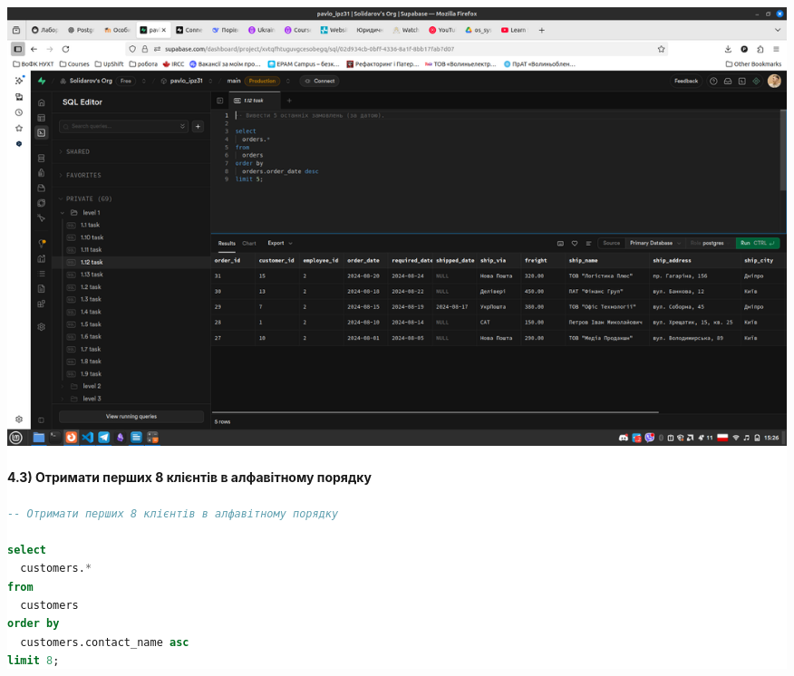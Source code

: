 ![Скріншот](lvl1/4lvl/2.png)

#### 4.3) Отримати перших 8 клієнтів в алфавітному порядку
```sql
-- Отримати перших 8 клієнтів в алфавітному порядку

select
  customers.*
from 
  customers
order by
  customers.contact_name asc
limit 8;
```


